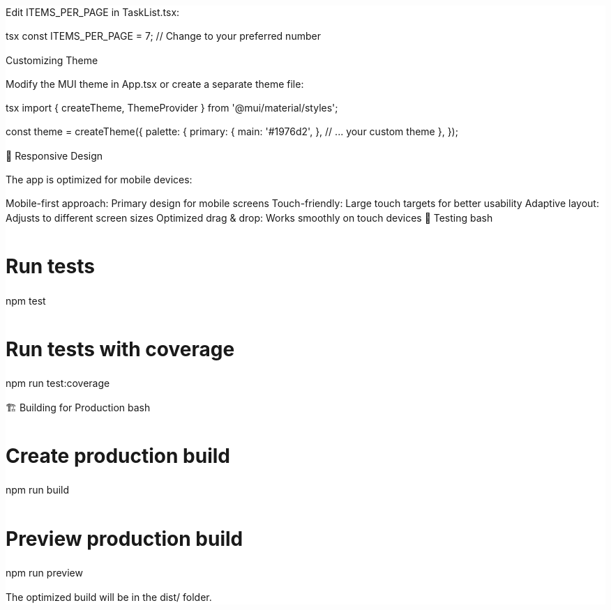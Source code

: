 Edit ITEMS_PER_PAGE in TaskList.tsx:

tsx
const ITEMS_PER_PAGE = 7; // Change to your preferred number

Customizing Theme

Modify the MUI theme in App.tsx or create a separate theme file:

tsx
import { createTheme, ThemeProvider } from '@mui/material/styles';

const theme = createTheme({
palette: {
primary: {
main: '#1976d2',
},
// ... your custom theme
},
});

📱 Responsive Design

The app is optimized for mobile devices:

Mobile-first approach: Primary design for mobile screens
Touch-friendly: Large touch targets for better usability
Adaptive layout: Adjusts to different screen sizes
Optimized drag & drop: Works smoothly on touch devices
🧪 Testing
bash

# Run tests

npm test

# Run tests with coverage

npm run test:coverage

🏗️ Building for Production
bash

# Create production build

npm run build

# Preview production build

npm run preview

The optimized build will be in the dist/ folder.
